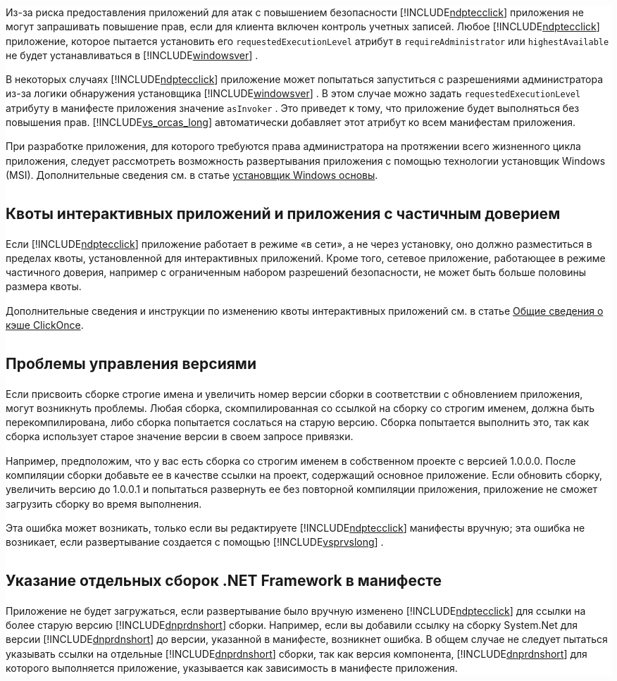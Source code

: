  Из-за риска предоставления приложений для атак с повышением безопасности [!INCLUDE[ndptecclick](../includes/ndptecclick-md.md)] приложения не могут запрашивать повышение прав, если для клиента включен контроль учетных записей. Любое [!INCLUDE[ndptecclick](../includes/ndptecclick-md.md)] приложение, которое пытается установить его `requestedExecutionLevel` атрибут в `requireAdministrator` или `highestAvailable` не будет устанавливаться в [!INCLUDE[windowsver](../includes/windowsver-md.md)] .  
  
 В некоторых случаях [!INCLUDE[ndptecclick](../includes/ndptecclick-md.md)] приложение может попытаться запуститься с разрешениями администратора из-за логики обнаружения установщика [!INCLUDE[windowsver](../includes/windowsver-md.md)] . В этом случае можно задать `requestedExecutionLevel` атрибуту в манифесте приложения значение `asInvoker` . Это приведет к тому, что приложение будет выполняться без повышения прав. [!INCLUDE[vs_orcas_long](../includes/vs-orcas-long-md.md)] автоматически добавляет этот атрибут ко всем манифестам приложения.  
  
 При разработке приложения, для которого требуются права администратора на протяжении всего жизненного цикла приложения, следует рассмотреть возможность развертывания приложения с помощью технологии установщик Windows (MSI). Дополнительные сведения см. в статье [установщик Windows основы](../extensibility/internals/windows-installer-basics.md).  
  
## <a name="online-application-quotas-and-partial-trust-applications"></a>Квоты интерактивных приложений и приложения с частичным доверием  
 Если [!INCLUDE[ndptecclick](../includes/ndptecclick-md.md)] приложение работает в режиме «в сети», а не через установку, оно должно разместиться в пределах квоты, установленной для интерактивных приложений. Кроме того, сетевое приложение, работающее в режиме частичного доверия, например с ограниченным набором разрешений безопасности, не может быть больше половины размера квоты.  
  
 Дополнительные сведения и инструкции по изменению квоты интерактивных приложений см. в статье [Общие сведения о кэше ClickOnce](../deployment/clickonce-cache-overview.md).  
  
## <a name="versioning-issues"></a>Проблемы управления версиями  
 Если присвоить сборке строгие имена и увеличить номер версии сборки в соответствии с обновлением приложения, могут возникнуть проблемы. Любая сборка, скомпилированная со ссылкой на сборку со строгим именем, должна быть перекомпилирована, либо сборка попытается сослаться на старую версию. Сборка попытается выполнить это, так как сборка использует старое значение версии в своем запросе привязки.  
  
 Например, предположим, что у вас есть сборка со строгим именем в собственном проекте с версией 1.0.0.0. После компиляции сборки добавьте ее в качестве ссылки на проект, содержащий основное приложение. Если обновить сборку, увеличить версию до 1.0.0.1 и попытаться развернуть ее без повторной компиляции приложения, приложение не сможет загрузить сборку во время выполнения.  
  
 Эта ошибка может возникать, только если вы редактируете [!INCLUDE[ndptecclick](../includes/ndptecclick-md.md)] манифесты вручную; эта ошибка не возникает, если развертывание создается с помощью [!INCLUDE[vsprvslong](../includes/vsprvslong-md.md)] .  
  
## <a name="specifying-individual-net-framework-assemblies-in-the-manifest"></a>Указание отдельных сборок .NET Framework в манифесте  
 Приложение не будет загружаться, если развертывание было вручную изменено [!INCLUDE[ndptecclick](../includes/ndptecclick-md.md)] для ссылки на более старую версию [!INCLUDE[dnprdnshort](../includes/dnprdnshort-md.md)] сборки. Например, если вы добавили ссылку на сборку System.Net для версии [!INCLUDE[dnprdnshort](../includes/dnprdnshort-md.md)] до версии, указанной в манифесте, возникнет ошибка. В общем случае не следует пытаться указывать ссылки на отдельные [!INCLUDE[dnprdnshort](../includes/dnprdnshort-md.md)] сборки, так как версия компонента, [!INCLUDE[dnprdnshort](../includes/dnprdnshort-md.md)] для которого выполняется приложение, указывается как зависимость в манифесте приложения.  
  